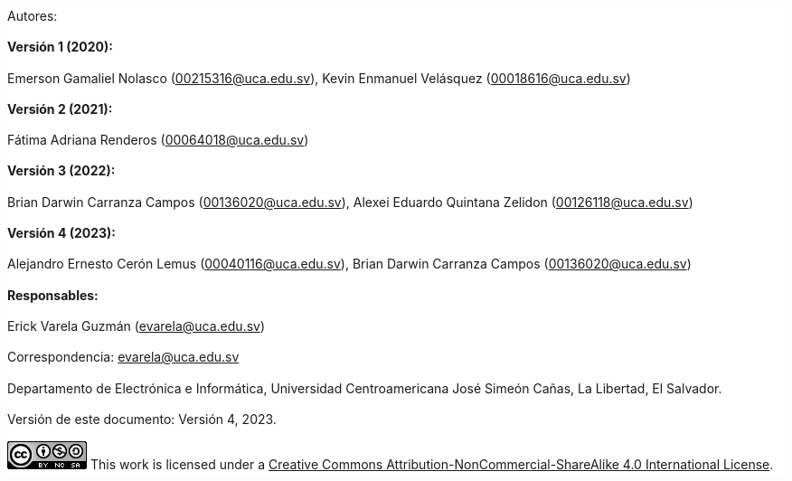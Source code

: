 Autores:

**Versión 1 (2020):**

Emerson Gamaliel Nolasco (00215316@uca.edu.sv), Kevin Enmanuel Velásquez (00018616@uca.edu.sv)

**Versión 2 (2021):**

Fátima Adriana Renderos (00064018@uca.edu.sv)

**Versión 3 (2022):**

Brian Darwin Carranza Campos (00136020@uca.edu.sv), Alexei Eduardo Quintana Zelidon (00126118@uca.edu.sv)

**Versión 4 (2023):**

Alejandro Ernesto Cerón Lemus (00040116@uca.edu.sv), Brian Darwin Carranza Campos (00136020@uca.edu.sv)

**Responsables:**

Erick Varela Guzmán (evarela@uca.edu.sv)

Correspondencia: evarela@uca.edu.sv

Departamento de Electrónica e Informática, Universidad Centroamericana José Simeón Cañas, La Libertad, El Salvador.

Versión de este documento: Versión 4, 2023.

![enter image description here](https://github.com/vareladev/vareladev.github.io/blob/main/2023/bd/laboratorios/01/src/img18.jpg?raw=true) This work is licensed under a [Creative Commons Attribution-NonCommercial-ShareAlike 4.0 International License](http://creativecommons.org/licenses/by-nc-sa/4.0/).
